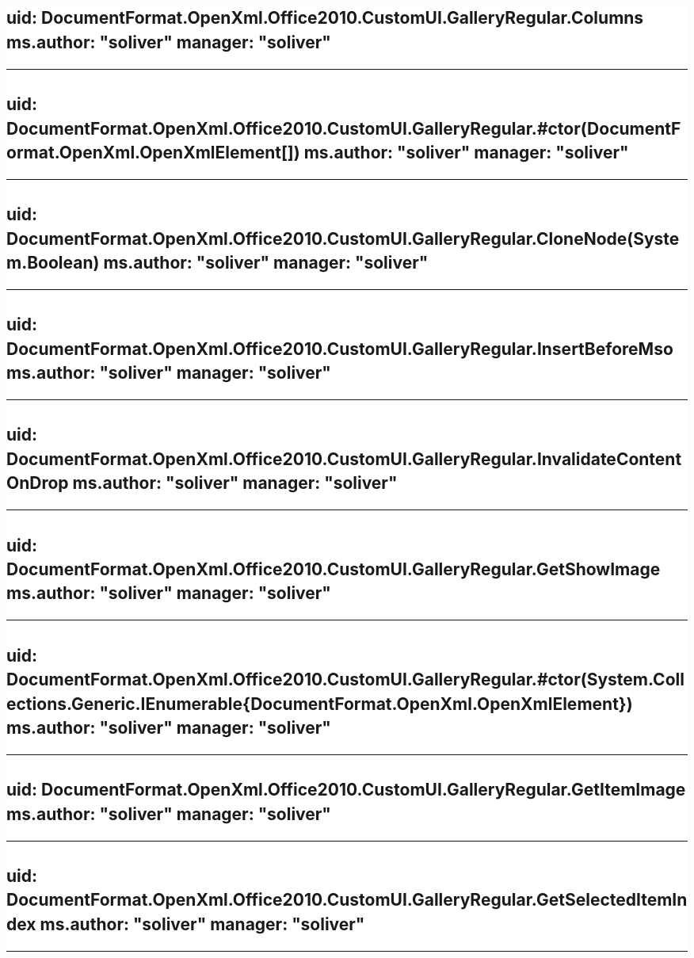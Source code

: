 uid: DocumentFormat.OpenXml.Office2010.CustomUI.GalleryRegular.Columns
ms.author: "soliver"
manager: "soliver"
---

---
uid: DocumentFormat.OpenXml.Office2010.CustomUI.GalleryRegular.#ctor(DocumentFormat.OpenXml.OpenXmlElement[])
ms.author: "soliver"
manager: "soliver"
---

---
uid: DocumentFormat.OpenXml.Office2010.CustomUI.GalleryRegular.CloneNode(System.Boolean)
ms.author: "soliver"
manager: "soliver"
---

---
uid: DocumentFormat.OpenXml.Office2010.CustomUI.GalleryRegular.InsertBeforeMso
ms.author: "soliver"
manager: "soliver"
---

---
uid: DocumentFormat.OpenXml.Office2010.CustomUI.GalleryRegular.InvalidateContentOnDrop
ms.author: "soliver"
manager: "soliver"
---

---
uid: DocumentFormat.OpenXml.Office2010.CustomUI.GalleryRegular.GetShowImage
ms.author: "soliver"
manager: "soliver"
---

---
uid: DocumentFormat.OpenXml.Office2010.CustomUI.GalleryRegular.#ctor(System.Collections.Generic.IEnumerable{DocumentFormat.OpenXml.OpenXmlElement})
ms.author: "soliver"
manager: "soliver"
---

---
uid: DocumentFormat.OpenXml.Office2010.CustomUI.GalleryRegular.GetItemImage
ms.author: "soliver"
manager: "soliver"
---

---
uid: DocumentFormat.OpenXml.Office2010.CustomUI.GalleryRegular.GetSelectedItemIndex
ms.author: "soliver"
manager: "soliver"
---

---